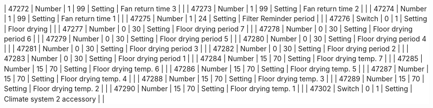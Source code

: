 | 47272           | Number    | 1           | 99         | Setting | Fan return time 3                                        |                                                                                                                                                                    |
| 47273           | Number    | 1           | 99         | Setting | Fan return time 2                                        |                                                                                                                                                                    |
| 47274           | Number    | 1           | 99         | Setting | Fan return time 1                                        |                                                                                                                                                                    |
| 47275           | Number    | 1           | 24         | Setting | Filter Reminder period                                   |                                                                                                                                                                    |
| 47276           | Switch    | 0           | 1          | Setting | Floor drying                                             |                                                                                                                                                                    |
| 47277           | Number    | 0           | 30         | Setting | Floor drying period 7                                    |                                                                                                                                                                    |
| 47278           | Number    | 0           | 30         | Setting | Floor drying period 6                                    |                                                                                                                                                                    |
| 47279           | Number    | 0           | 30         | Setting | Floor drying period 5                                    |                                                                                                                                                                    |
| 47280           | Number    | 0           | 30         | Setting | Floor drying period 4                                    |                                                                                                                                                                    |
| 47281           | Number    | 0           | 30         | Setting | Floor drying period 3                                    |                                                                                                                                                                    |
| 47282           | Number    | 0           | 30         | Setting | Floor drying period 2                                    |                                                                                                                                                                    |
| 47283           | Number    | 0           | 30         | Setting | Floor drying period 1                                    |                                                                                                                                                                    |
| 47284           | Number    | 15          | 70         | Setting | Floor drying temp. 7                                     |                                                                                                                                                                    |
| 47285           | Number    | 15          | 70         | Setting | Floor drying temp. 6                                     |                                                                                                                                                                    |
| 47286           | Number    | 15          | 70         | Setting | Floor drying temp. 5                                     |                                                                                                                                                                    |
| 47287           | Number    | 15          | 70         | Setting | Floor drying temp. 4                                     |                                                                                                                                                                    |
| 47288           | Number    | 15          | 70         | Setting | Floor drying temp. 3                                     |                                                                                                                                                                    |
| 47289           | Number    | 15          | 70         | Setting | Floor drying temp. 2                                     |                                                                                                                                                                    |
| 47290           | Number    | 15          | 70         | Setting | Floor drying temp. 1                                     |                                                                                                                                                                    |
| 47302           | Switch    | 0           | 1          | Setting | Climate system 2 accessory                               |                                                                                                                                                                    |